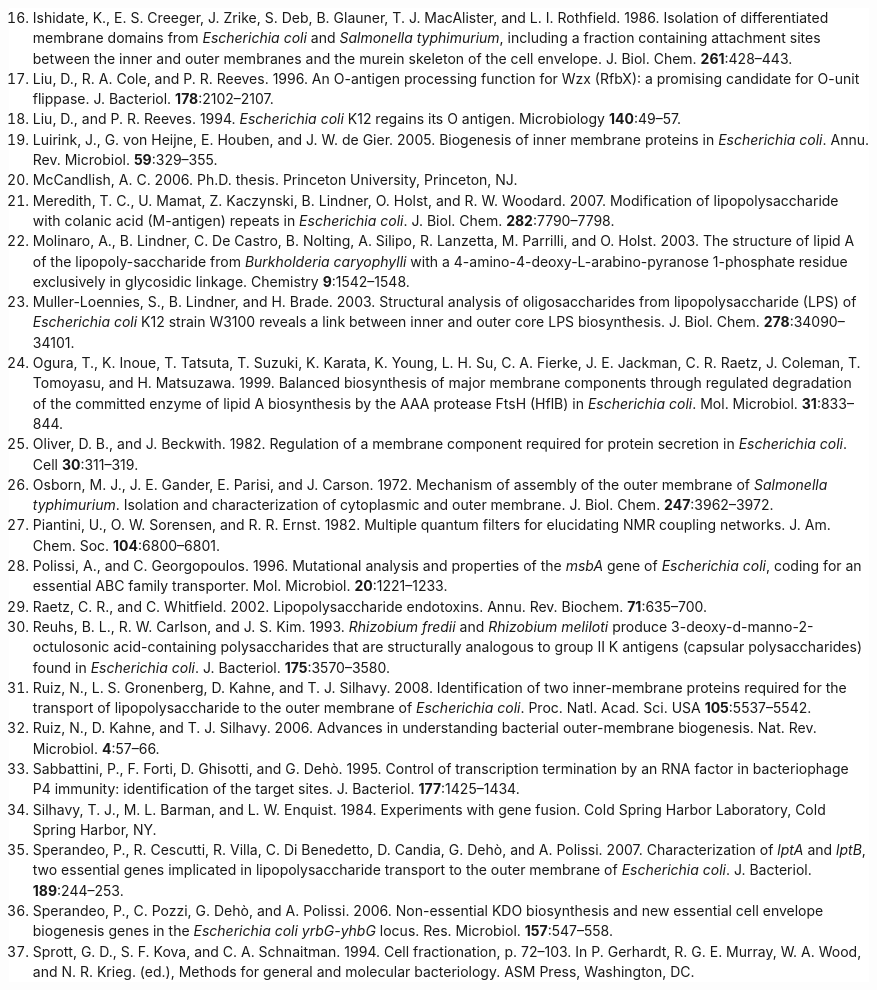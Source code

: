 16. Ishidate, K., E. S. Creeger, J. Zrike, S. Deb, B. Glauner, T. J. MacAlister, and L. I. Rothfield. 1986. Isolation of differentiated membrane domains from *Escherichia coli* and *Salmonella typhimurium*, including a fraction containing attachment sites between the inner and outer membranes and the murein skeleton of the cell envelope. J. Biol. Chem. **261**:428–443.
17. Liu, D., R. A. Cole, and P. R. Reeves. 1996. An O-antigen processing function for Wzx (RfbX): a promising candidate for O-unit flippase. J. Bacteriol. **178**:2102–2107.
18. Liu, D., and P. R. Reeves. 1994. *Escherichia coli* K12 regains its O antigen. Microbiology **140**:49–57.
19. Luirink, J., G. von Heijne, E. Houben, and J. W. de Gier. 2005. Biogenesis of inner membrane proteins in *Escherichia coli*. Annu. Rev. Microbiol. **59**:329–355.
20. McCandlish, A. C. 2006. Ph.D. thesis. Princeton University, Princeton, NJ.
21. Meredith, T. C., U. Mamat, Z. Kaczynski, B. Lindner, O. Holst, and R. W. Woodard. 2007. Modification of lipopolysaccharide with colanic acid (M-antigen) repeats in *Escherichia coli*. J. Biol. Chem. **282**:7790–7798.
22. Molinaro, A., B. Lindner, C. De Castro, B. Nolting, A. Silipo, R. Lanzetta, M. Parrilli, and O. Holst. 2003. The structure of lipid A of the lipopoly-saccharide from *Burkholderia caryophylli* with a 4-amino-4-deoxy-L-arabino-pyranose 1-phosphate residue exclusively in glycosidic linkage. Chemistry **9**:1542–1548.
23. Muller-Loennies, S., B. Lindner, and H. Brade. 2003. Structural analysis of oligosaccharides from lipopolysaccharide (LPS) of *Escherichia coli* K12 strain W3100 reveals a link between inner and outer core LPS biosynthesis. J. Biol. Chem. **278**:34090–34101.
24. Ogura, T., K. Inoue, T. Tatsuta, T. Suzuki, K. Karata, K. Young, L. H. Su, C. A. Fierke, J. E. Jackman, C. R. Raetz, J. Coleman, T. Tomoyasu, and H. Matsuzawa. 1999. Balanced biosynthesis of major membrane components through regulated degradation of the committed enzyme of lipid A biosynthesis by the AAA protease FtsH (HflB) in *Escherichia coli*. Mol. Microbiol. **31**:833–844.
25. Oliver, D. B., and J. Beckwith. 1982. Regulation of a membrane component required for protein secretion in *Escherichia coli*. Cell **30**:311–319.
26. Osborn, M. J., J. E. Gander, E. Parisi, and J. Carson. 1972. Mechanism of assembly of the outer membrane of *Salmonella typhimurium*. Isolation and characterization of cytoplasmic and outer membrane. J. Biol. Chem. **247**:3962–3972.
27. Piantini, U., O. W. Sorensen, and R. R. Ernst. 1982. Multiple quantum filters for elucidating NMR coupling networks. J. Am. Chem. Soc. **104**:6800–6801.
28. Polissi, A., and C. Georgopoulos. 1996. Mutational analysis and properties of the *msbA* gene of *Escherichia coli*, coding for an essential ABC family transporter. Mol. Microbiol. **20**:1221–1233.
29. Raetz, C. R., and C. Whitfield. 2002. Lipopolysaccharide endotoxins. Annu. Rev. Biochem. **71**:635–700.
30. Reuhs, B. L., R. W. Carlson, and J. S. Kim. 1993. *Rhizobium fredii* and *Rhizobium meliloti* produce 3-deoxy-d-manno-2-octulosonic acid-containing polysaccharides that are structurally analogous to group II K antigens (capsular polysaccharides) found in *Escherichia coli*. J. Bacteriol. **175**:3570–3580.
31. Ruiz, N., L. S. Gronenberg, D. Kahne, and T. J. Silhavy. 2008. Identification of two inner-membrane proteins required for the transport of lipopolysaccharide to the outer membrane of *Escherichia coli*. Proc. Natl. Acad. Sci. USA **105**:5537–5542.
32. Ruiz, N., D. Kahne, and T. J. Silhavy. 2006. Advances in understanding bacterial outer-membrane biogenesis. Nat. Rev. Microbiol. **4**:57–66.
33. Sabbattini, P., F. Forti, D. Ghisotti, and G. Dehò. 1995. Control of transcription termination by an RNA factor in bacteriophage P4 immunity: identification of the target sites. J. Bacteriol. **177**:1425–1434.
34. Silhavy, T. J., M. L. Barman, and L. W. Enquist. 1984. Experiments with gene fusion. Cold Spring Harbor Laboratory, Cold Spring Harbor, NY.
35. Sperandeo, P., R. Cescutti, R. Villa, C. Di Benedetto, D. Candia, G. Dehò, and A. Polissi. 2007. Characterization of *lptA* and *lptB*, two essential genes implicated in lipopolysaccharide transport to the outer membrane of *Escherichia coli*. J. Bacteriol. **189**:244–253.
36. Sperandeo, P., C. Pozzi, G. Dehò, and A. Polissi. 2006. Non-essential KDO biosynthesis and new essential cell envelope biogenesis genes in the *Escherichia coli yrbG-yhbG* locus. Res. Microbiol. **157**:547–558.
37. Sprott, G. D., S. F. Kova, and C. A. Schnaitman. 1994. Cell fractionation, p. 72–103. In P. Gerhardt, R. G. E. Murray, W. A. Wood, and N. R. Krieg.
(ed.), Methods for general and molecular bacteriology. ASM Press, Washington, DC.
